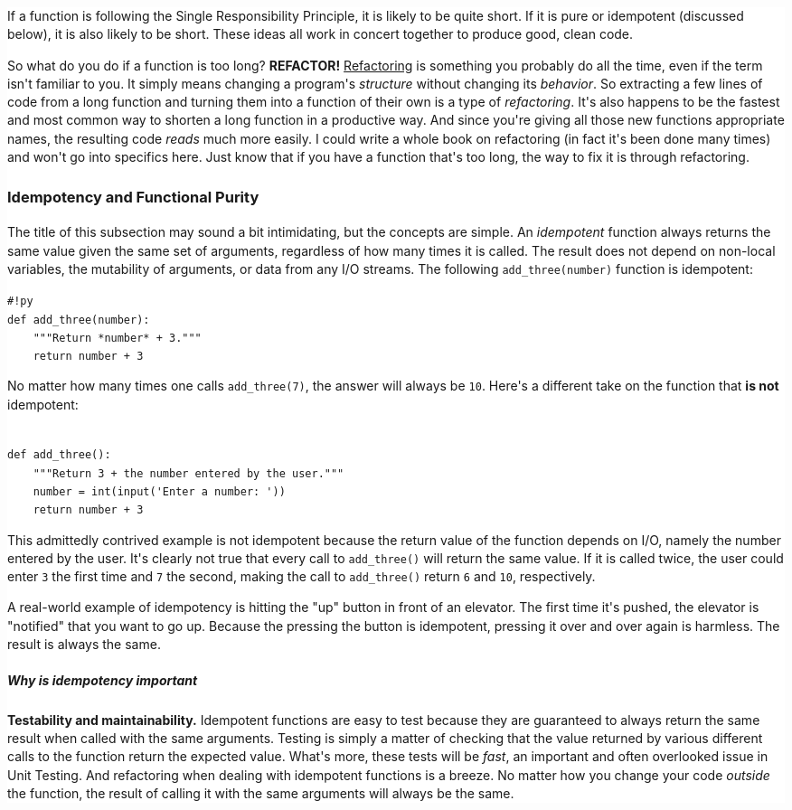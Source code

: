 If a function is following the Single Responsibility Principle, it is likely to be quite short. If it is pure or idempotent (discussed below), it is also likely to be short. These ideas all work in concert together to produce good, clean code.

So what do you do if a function is too long? **REFACTOR!** [Refactoring](https://en.wikipedia.org/wiki/Code_refactoring) is something you probably do all the time, even if the term isn't familiar to you. It simply means changing a program's *structure* without changing its *behavior*. So extracting a few lines of code from a long function and turning them into a function of their own is a type of *refactoring*. It's also happens to be the fastest and most common way to shorten a long function in a productive way. And since you're giving all those new functions appropriate names, the resulting code *reads* much more easily. I could write a whole book on refactoring (in fact it's been done many times) and won't go into specifics here. Just know that if you have a function that's too long, the way to fix it is through refactoring.

### Idempotency and Functional Purity

The title of this subsection may sound a bit intimidating, but the concepts are simple. An *idempotent* function always returns the same value given the same set of arguments, regardless of how many times it is called. The result does not depend on non-local variables, the mutability of arguments, or data from any I/O streams. The following `add_three(number)` function is idempotent:

    #!py
    def add_three(number):
        """Return *number* + 3."""
        return number + 3

No matter how many times one calls `add_three(7)`, the answer will always be `10`. Here's a different take on the function that **is not** idempotent:

```

def add_three():
    """Return 3 + the number entered by the user."""
    number = int(input('Enter a number: '))
    return number + 3

```

This admittedly contrived example is not idempotent because the return value of the function depends on I/O, namely the number entered by the user. It's clearly not true that every call to `add_three()` will return the same value. If it is called twice, the user could enter `3` the first time and `7` the second, making the call to `add_three()` return `6` and `10`, respectively.

A real-world example of idempotency is hitting the "up" button in front of an elevator. The first time it's pushed, the elevator is "notified" that you want to go up. Because the pressing the button is idempotent, pressing it over and over again is harmless. The result is always the same.

##### Why is idempotency important

**Testability and maintainability.** Idempotent functions are easy to test because they are guaranteed to always return the same result when called with the same arguments. Testing is simply a matter of checking that the value returned by various different calls to the function return the expected value. What's more, these tests will be *fast*, an important and often overlooked issue in Unit Testing. And refactoring when dealing with idempotent functions is a breeze. No matter how you change your code *outside* the function, the result of calling it with the same arguments will always be the same.
